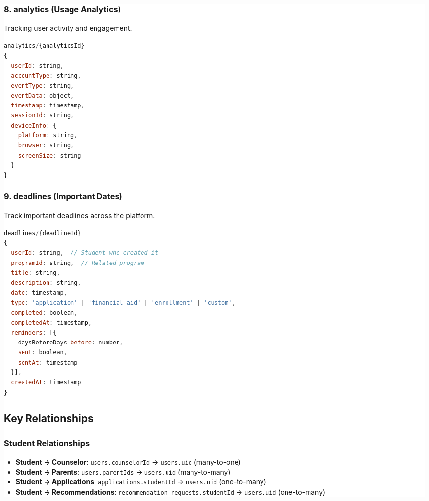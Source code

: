 ### 8. **analytics** (Usage Analytics)
Tracking user activity and engagement.

```javascript
analytics/{analyticsId}
{
  userId: string,
  accountType: string,
  eventType: string,
  eventData: object,
  timestamp: timestamp,
  sessionId: string,
  deviceInfo: {
    platform: string,
    browser: string,
    screenSize: string
  }
}
```

### 9. **deadlines** (Important Dates)
Track important deadlines across the platform.

```javascript
deadlines/{deadlineId}
{
  userId: string,  // Student who created it
  programId: string,  // Related program
  title: string,
  description: string,
  date: timestamp,
  type: 'application' | 'financial_aid' | 'enrollment' | 'custom',
  completed: boolean,
  completedAt: timestamp,
  reminders: [{
    daysBeforeDays before: number,
    sent: boolean,
    sentAt: timestamp
  }],
  createdAt: timestamp
}
```

## Key Relationships

### Student Relationships
- **Student → Counselor**: `users.counselorId` → `users.uid` (many-to-one)
- **Student → Parents**: `users.parentIds` → `users.uid` (many-to-many)
- **Student → Applications**: `applications.studentId` → `users.uid` (one-to-many)
- **Student → Recommendations**: `recommendation_requests.studentId` → `users.uid` (one-to-many)
